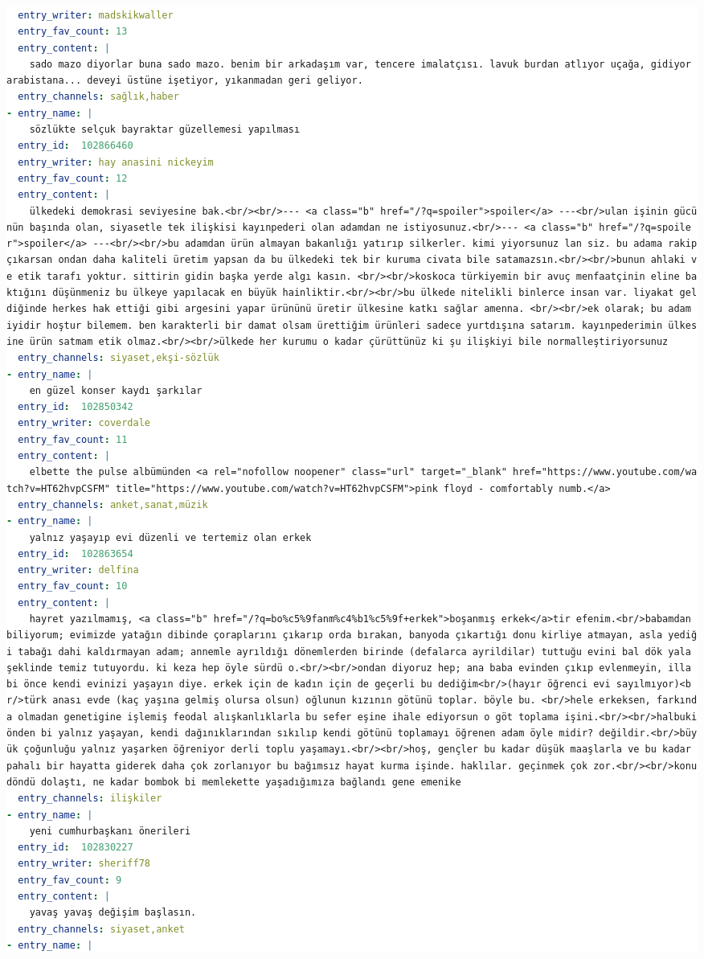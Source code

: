```yaml
  entry_writer: madskikwaller
  entry_fav_count: 13
  entry_content: |
    sado mazo diyorlar buna sado mazo. benim bir arkadaşım var, tencere imalatçısı. lavuk burdan atlıyor uçağa, gidiyor arabistana... deveyi üstüne işetiyor, yıkanmadan geri geliyor.
  entry_channels: sağlık,haber
- entry_name: |
    sözlükte selçuk bayraktar güzellemesi yapılması
  entry_id:  102866460
  entry_writer: hay anasini nickeyim
  entry_fav_count: 12
  entry_content: |
    ülkedeki demokrasi seviyesine bak.<br/><br/>--- <a class="b" href="/?q=spoiler">spoiler</a> ---<br/>ulan işinin gücünün başında olan, siyasetle tek ilişkisi kayınpederi olan adamdan ne istiyosunuz.<br/>--- <a class="b" href="/?q=spoiler">spoiler</a> ---<br/><br/>bu adamdan ürün almayan bakanlığı yatırıp silkerler. kimi yiyorsunuz lan siz. bu adama rakip çıkarsan ondan daha kaliteli üretim yapsan da bu ülkedeki tek bir kuruma civata bile satamazsın.<br/><br/>bunun ahlaki ve etik tarafı yoktur. sittirin gidin başka yerde algı kasın. <br/><br/>koskoca türkiyemin bir avuç menfaatçinin eline baktığını düşünmeniz bu ülkeye yapılacak en büyük hainliktir.<br/><br/>bu ülkede nitelikli binlerce insan var. liyakat geldiğinde herkes hak ettiği gibi argesini yapar ürününü üretir ülkesine katkı sağlar amenna. <br/><br/>ek olarak; bu adam iyidir hoştur bilemem. ben karakterli bir damat olsam ürettiğim ürünleri sadece yurtdışına satarım. kayınpederimin ülkesine ürün satmam etik olmaz.<br/><br/>ülkede her kurumu o kadar çürüttünüz ki şu ilişkiyi bile normalleştiriyorsunuz
  entry_channels: siyaset,ekşi-sözlük
- entry_name: |
    en güzel konser kaydı şarkılar
  entry_id:  102850342
  entry_writer: coverdale
  entry_fav_count: 11
  entry_content: |
    elbette the pulse albümünden <a rel="nofollow noopener" class="url" target="_blank" href="https://www.youtube.com/watch?v=HT62hvpCSFM" title="https://www.youtube.com/watch?v=HT62hvpCSFM">pink floyd - comfortably numb.</a>
  entry_channels: anket,sanat,müzik
- entry_name: |
    yalnız yaşayıp evi düzenli ve tertemiz olan erkek
  entry_id:  102863654
  entry_writer: delfina
  entry_fav_count: 10
  entry_content: |
    hayret yazılmamış, <a class="b" href="/?q=bo%c5%9fanm%c4%b1%c5%9f+erkek">boşanmış erkek</a>tir efenim.<br/>babamdan biliyorum; evimizde yatağın dibinde çoraplarını çıkarıp orda bırakan, banyoda çıkartığı donu kirliye atmayan, asla yediği tabağı dahi kaldırmayan adam; annemle ayrıldığı dönemlerden birinde (defalarca ayrildilar) tuttuğu evini bal dök yala şeklinde temiz tutuyordu. ki keza hep öyle sürdü o.<br/><br/>ondan diyoruz hep; ana baba evinden çıkıp evlenmeyin, illa bi önce kendi evinizi yaşayın diye. erkek için de kadın için de geçerli bu dediğim<br/>(hayır öğrenci evi sayılmıyor)<br/>türk anası evde (kaç yaşına gelmiş olursa olsun) oğlunun kızının götünü toplar. böyle bu. <br/>hele erkeksen, farkında olmadan genetigine işlemiş feodal alışkanlıklarla bu sefer eşine ihale ediyorsun o göt toplama işini.<br/><br/>halbuki önden bi yalnız yaşayan, kendi dağınıklarından sıkılıp kendi götünü toplamayı öğrenen adam öyle midir? değildir.<br/>büyük çoğunluğu yalnız yaşarken öğreniyor derli toplu yaşamayı.<br/><br/>hoş, gençler bu kadar düşük maaşlarla ve bu kadar pahalı bir hayatta giderek daha çok zorlanıyor bu bağımsız hayat kurma işinde. haklılar. geçinmek çok zor.<br/><br/>konu döndü dolaştı, ne kadar bombok bi memlekette yaşadığımıza bağlandı gene emenike
  entry_channels: ilişkiler
- entry_name: |
    yeni cumhurbaşkanı önerileri
  entry_id:  102830227
  entry_writer: sheriff78
  entry_fav_count: 9
  entry_content: |
    yavaş yavaş değişim başlasın.
  entry_channels: siyaset,anket
- entry_name: |
```